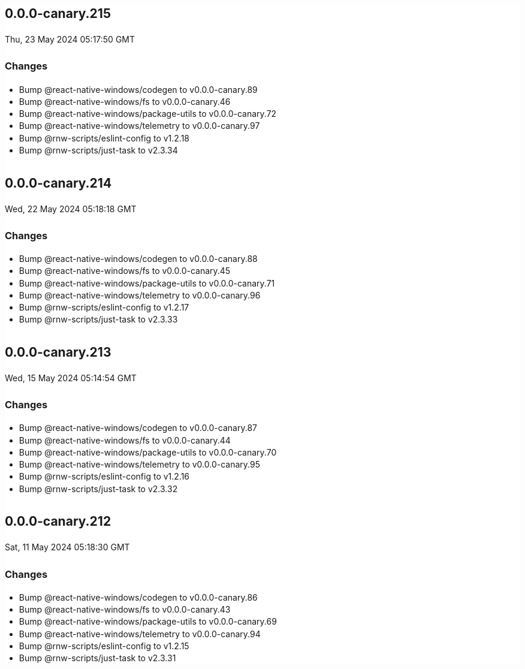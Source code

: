 ## 0.0.0-canary.215

Thu, 23 May 2024 05:17:50 GMT

### Changes

- Bump @react-native-windows/codegen to v0.0.0-canary.89
- Bump @react-native-windows/fs to v0.0.0-canary.46
- Bump @react-native-windows/package-utils to v0.0.0-canary.72
- Bump @react-native-windows/telemetry to v0.0.0-canary.97
- Bump @rnw-scripts/eslint-config to v1.2.18
- Bump @rnw-scripts/just-task to v2.3.34

## 0.0.0-canary.214

Wed, 22 May 2024 05:18:18 GMT

### Changes

- Bump @react-native-windows/codegen to v0.0.0-canary.88
- Bump @react-native-windows/fs to v0.0.0-canary.45
- Bump @react-native-windows/package-utils to v0.0.0-canary.71
- Bump @react-native-windows/telemetry to v0.0.0-canary.96
- Bump @rnw-scripts/eslint-config to v1.2.17
- Bump @rnw-scripts/just-task to v2.3.33

## 0.0.0-canary.213

Wed, 15 May 2024 05:14:54 GMT

### Changes

- Bump @react-native-windows/codegen to v0.0.0-canary.87
- Bump @react-native-windows/fs to v0.0.0-canary.44
- Bump @react-native-windows/package-utils to v0.0.0-canary.70
- Bump @react-native-windows/telemetry to v0.0.0-canary.95
- Bump @rnw-scripts/eslint-config to v1.2.16
- Bump @rnw-scripts/just-task to v2.3.32

## 0.0.0-canary.212

Sat, 11 May 2024 05:18:30 GMT

### Changes

- Bump @react-native-windows/codegen to v0.0.0-canary.86
- Bump @react-native-windows/fs to v0.0.0-canary.43
- Bump @react-native-windows/package-utils to v0.0.0-canary.69
- Bump @react-native-windows/telemetry to v0.0.0-canary.94
- Bump @rnw-scripts/eslint-config to v1.2.15
- Bump @rnw-scripts/just-task to v2.3.31
